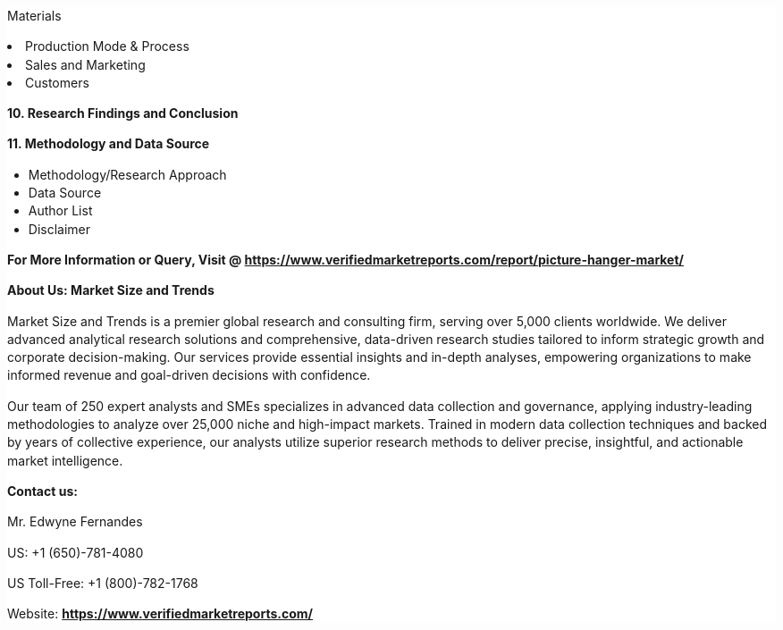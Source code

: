 Materials</li><li>Production Mode &amp; Process</li><li>Sales and Marketing</li><li>Customers</li></ul><p><strong>10. Research Findings and Conclusion</strong></p><p><strong>11. Methodology and Data Source</strong></p><ul><li>Methodology/Research Approach</li><li>Data Source</li><li>Author List</li><li>Disclaimer</li></ul></p><p><strong>For More Information or Query, Visit @ <a href="https://www.verifiedmarketreports.com/report/picture-hanger-market/">https://www.verifiedmarketreports.com/report/picture-hanger-market/</a></strong></p><p><strong>About Us: Market Size and Trends</strong></p><p>Market Size and Trends is a premier global research and consulting firm, serving over 5,000 clients worldwide. We deliver advanced analytical research solutions and comprehensive, data-driven research studies tailored to inform strategic growth and corporate decision-making. Our services provide essential insights and in-depth analyses, empowering organizations to make informed revenue and goal-driven decisions with confidence.</p><p>Our team of 250 expert analysts and SMEs specializes in advanced data collection and governance, applying industry-leading methodologies to analyze over 25,000 niche and high-impact markets. Trained in modern data collection techniques and backed by years of collective experience, our analysts utilize superior research methods to deliver precise, insightful, and actionable market intelligence.</p><p><strong>Contact us:</strong></p><p>Mr. Edwyne Fernandes</p><p>US: +1 (650)-781-4080</p><p>US Toll-Free: +1 (800)-782-1768</p><p>Website: <strong><a href="https://www.verifiedmarketreports.com/">https://www.verifiedmarketreports.com/</a></strong></p>
